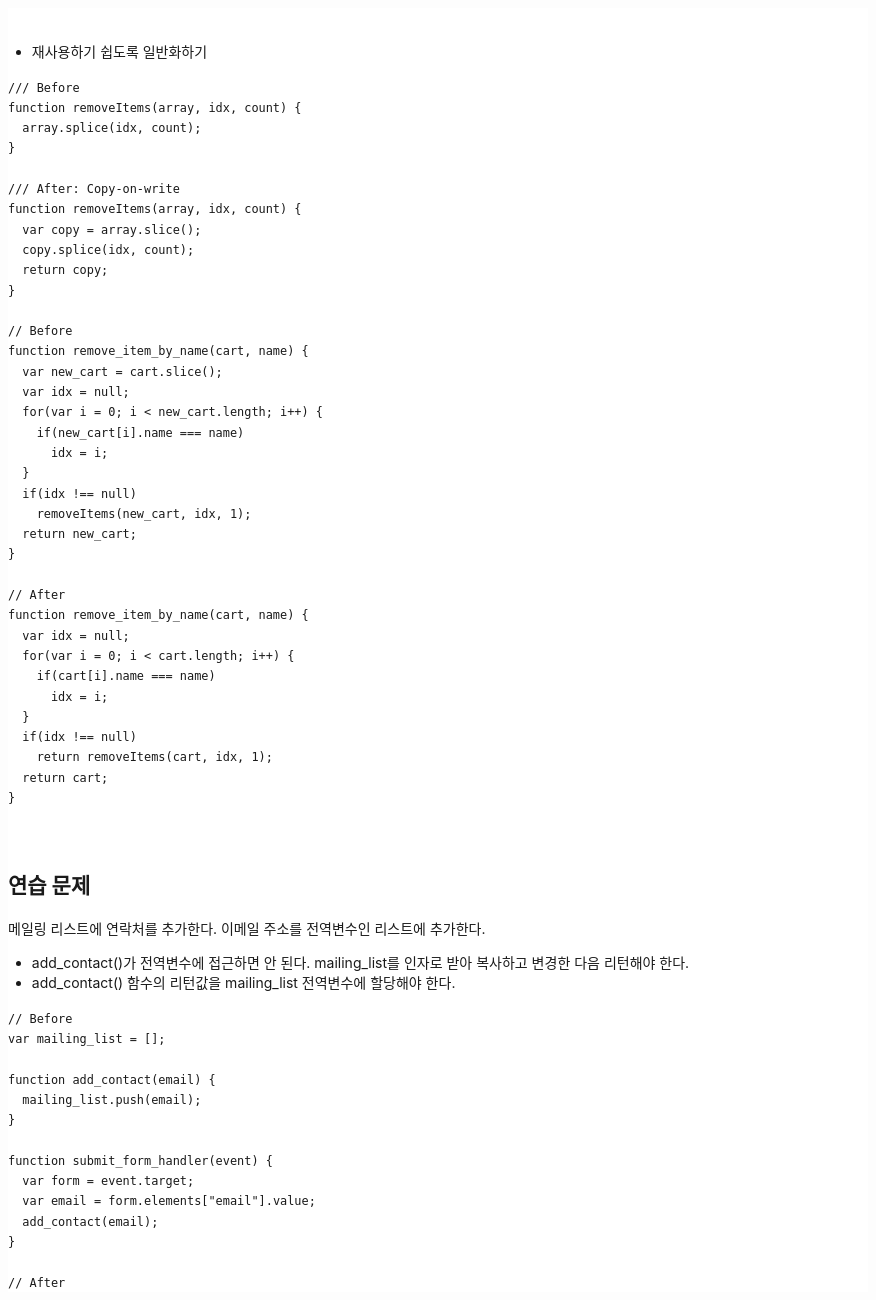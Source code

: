 <br/>

 - 재사용하기 쉽도록 일반화하기
```JS
/// Before
function removeItems(array, idx, count) {
  array.splice(idx, count);
}

/// After: Copy-on-write
function removeItems(array, idx, count) {
  var copy = array.slice();
  copy.splice(idx, count);
  return copy;
}

// Before
function remove_item_by_name(cart, name) {
  var new_cart = cart.slice();
  var idx = null;
  for(var i = 0; i < new_cart.length; i++) {
    if(new_cart[i].name === name)
      idx = i;
  }
  if(idx !== null)
    removeItems(new_cart, idx, 1);
  return new_cart;
}

// After
function remove_item_by_name(cart, name) {
  var idx = null;
  for(var i = 0; i < cart.length; i++) {
    if(cart[i].name === name)
      idx = i;
  }
  if(idx !== null)
    return removeItems(cart, idx, 1);
  return cart;
}
```

<br/>

## 연습 문제

메일링 리스트에 연락처를 추가한다. 이메일 주소를 전역변수인 리스트에 추가한다.  

 - add_contact()가 전역변수에 접근하면 안 된다. mailing_list를 인자로 받아 복사하고 변경한 다음 리턴해야 한다.
 - add_contact() 함수의 리턴값을 mailing_list 전역변수에 할당해야 한다.
```JS
// Before
var mailing_list = [];

function add_contact(email) {
  mailing_list.push(email);
}

function submit_form_handler(event) {
  var form = event.target;
  var email = form.elements["email"].value;
  add_contact(email);
}

// After
```